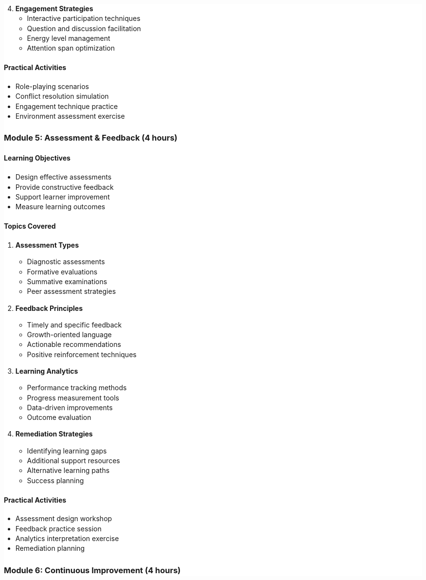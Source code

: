 4. **Engagement Strategies**
   - Interactive participation techniques
   - Question and discussion facilitation
   - Energy level management
   - Attention span optimization

#### Practical Activities
- Role-playing scenarios
- Conflict resolution simulation
- Engagement technique practice
- Environment assessment exercise

### Module 5: Assessment & Feedback (4 hours)

#### Learning Objectives
- Design effective assessments
- Provide constructive feedback
- Support learner improvement
- Measure learning outcomes

#### Topics Covered
1. **Assessment Types**
   - Diagnostic assessments
   - Formative evaluations
   - Summative examinations
   - Peer assessment strategies

2. **Feedback Principles**
   - Timely and specific feedback
   - Growth-oriented language
   - Actionable recommendations
   - Positive reinforcement techniques

3. **Learning Analytics**
   - Performance tracking methods
   - Progress measurement tools
   - Data-driven improvements
   - Outcome evaluation

4. **Remediation Strategies**
   - Identifying learning gaps
   - Additional support resources
   - Alternative learning paths
   - Success planning

#### Practical Activities
- Assessment design workshop
- Feedback practice session
- Analytics interpretation exercise
- Remediation planning

### Module 6: Continuous Improvement (4 hours)

